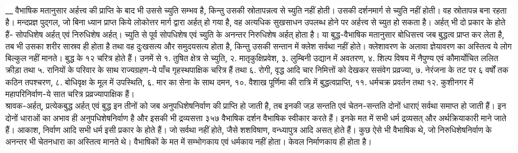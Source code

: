 __ वैभाषिक मतानुसार अर्हत्त्व की प्राप्ति के बाद भी उससे च्युति सम्भव है, किन्तु उसकी स्रोतापन्नत्व से च्युति नहीं होती। उसकी दर्शनमार्ग से च्युति नहीं होती। वह स्रोतापन्न बना रहता है। मन्दप्रज्ञ पुद्गल, जो बिना ध्यान प्राप्त किये लोकोत्तर मार्ग द्वारा अर्हत् हो गया है, वह अत्यधिक सुखसाधन उपलब्ध होने पर अर्हत्त्व से च्युत हो सकता है। अर्हत् भी दो प्रकार के होते हैं- सोपधिशेष अर्हत् एवं निरुधिशेष अर्हत्। च्युति से पूर्व सोपधिशेष एवं च्युति के अनन्तर निरुधिशेष अर्हत् होता है। या
बुद्ध-वैभाषिक मतानुसार बोधिसत्त्व जब बुद्धत्व प्राप्त कर लेता है, तब भी उसका शरीर सास्रव ही होता है तथा वह दुःखसत्य और समुदयसत्य होता है, किन्तु उसकी सन्तान में क्लेश सर्वथा नहीं होते। क्लेशावरण के अलावा ज्ञेयावरण का अस्तित्व ये लोग बिल्कुल नहीं मानते। बुद्ध के १२ चरित्र होते हैं। उनमें से १. तुषित क्षेत्र से च्युति, २. मातृकुक्षिप्रवेश, ३. लुम्बिनी उद्यान में अवतरण, ४. शिल्प विषय में नैपुण्य एवं कौमार्योचित ललित क्रीड़ा तथा ५. रानियों के परिवार के साथ राज्यग्रहण-ये पाँच गृहस्थपाक्षिक चरित्र हैं तथा ६. रोगी, वृद्ध आदि चार निमित्तों को देखकर ससंवेग प्रव्रज्या, ७. नेरंजना के तट पर ६ वर्षों तक कठिन तपश्चरण, ८. बोधिवृक्ष के मूल में उपस्थिति, ६. मार का सेना के साथ दमन, १०. वैशाख पूर्णिमा की रात्रि में बुद्धत्वप्राप्ति, ११. धर्मचक्र प्रवर्तन तथा १२. कुशीनगर में महापरिनिर्वाण-ये सात चरित्र प्रव्रज्यापाक्षिक हैं।  
श्रावक-अर्हत्, प्रत्येकबुद्ध अर्हत् एवं बुद्ध इन तीनों को जब अनुपधिशेषनिर्वाण की प्राप्ति हो जाती है, तब इनकी जड़ सन्तति एवं चेतन-सन्तति दोनों धाराएं सर्वथा समाप्त हो जाती हैं। इन दोनों धाराओं का अभाव ही अनुपधिशेषनिर्वाण है और इसकी भी द्रव्यसत्ता
३५७
वैभाषिक दर्शन वैभाषिक स्वीकार करते हैं। इनके मत में सभी धर्म द्रव्यसत् और अर्थक्रियाकारी माने जाते हैं। आकाश, निर्वाण आदि सभी धर्म इसी प्रकार के होते हैं। जो सर्वथा नहीं होते, जैसे शशविषाण, वन्ध्यापुत्र आदि असत् होते हैं। कुछ ऐसे भी वैभाषिक थे, जो निरुधिशेषनिर्वाण के अनन्तर भी चेतनधारा का अस्तित्व मानते थे। वैभाषिकों के मत में सम्भोगकाय एवं धर्मकाय नहीं होता। केवल निर्माणकाय ही होता है।